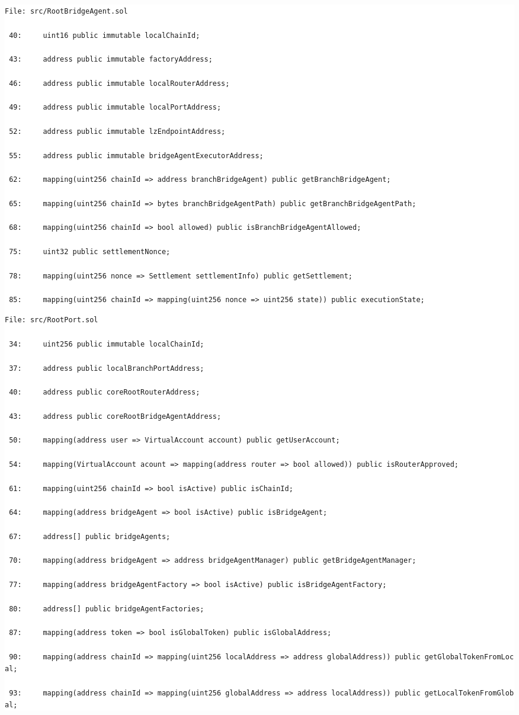 ```solidity
File: src/RootBridgeAgent.sol

 40:     uint16 public immutable localChainId;

 43:     address public immutable factoryAddress;

 46:     address public immutable localRouterAddress;

 49:     address public immutable localPortAddress;

 52:     address public immutable lzEndpointAddress;

 55:     address public immutable bridgeAgentExecutorAddress;

 62:     mapping(uint256 chainId => address branchBridgeAgent) public getBranchBridgeAgent;

 65:     mapping(uint256 chainId => bytes branchBridgeAgentPath) public getBranchBridgeAgentPath;

 68:     mapping(uint256 chainId => bool allowed) public isBranchBridgeAgentAllowed;

 75:     uint32 public settlementNonce;

 78:     mapping(uint256 nonce => Settlement settlementInfo) public getSettlement;

 85:     mapping(uint256 chainId => mapping(uint256 nonce => uint256 state)) public executionState;

```

```solidity
File: src/RootPort.sol

 34:     uint256 public immutable localChainId;

 37:     address public localBranchPortAddress;

 40:     address public coreRootRouterAddress;

 43:     address public coreRootBridgeAgentAddress;

 50:     mapping(address user => VirtualAccount account) public getUserAccount;

 54:     mapping(VirtualAccount acount => mapping(address router => bool allowed)) public isRouterApproved;

 61:     mapping(uint256 chainId => bool isActive) public isChainId;

 64:     mapping(address bridgeAgent => bool isActive) public isBridgeAgent;

 67:     address[] public bridgeAgents;

 70:     mapping(address bridgeAgent => address bridgeAgentManager) public getBridgeAgentManager;

 77:     mapping(address bridgeAgentFactory => bool isActive) public isBridgeAgentFactory;

 80:     address[] public bridgeAgentFactories;

 87:     mapping(address token => bool isGlobalToken) public isGlobalAddress;

 90:     mapping(address chainId => mapping(uint256 localAddress => address globalAddress)) public getGlobalTokenFromLocal;

 93:     mapping(address chainId => mapping(uint256 globalAddress => address localAddress)) public getLocalTokenFromGlobal;

```